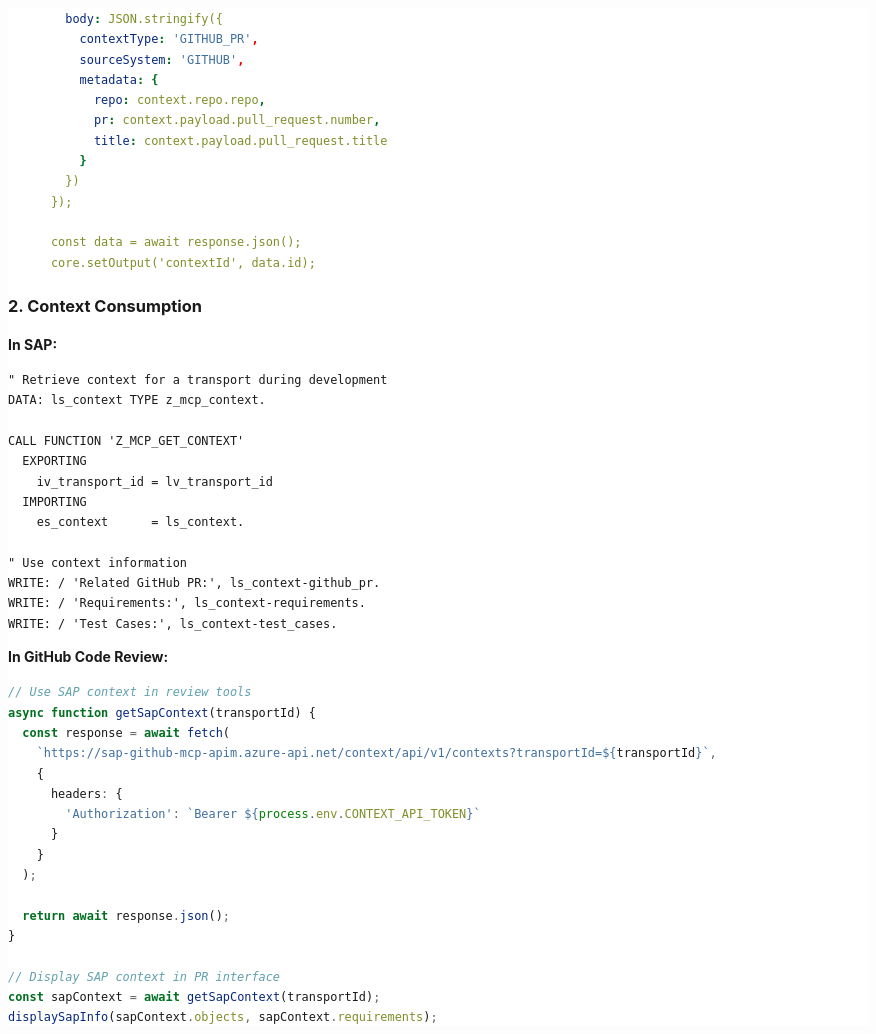 ```yaml
        body: JSON.stringify({
          contextType: 'GITHUB_PR',
          sourceSystem: 'GITHUB',
          metadata: {
            repo: context.repo.repo,
            pr: context.payload.pull_request.number,
            title: context.payload.pull_request.title
          }
        })
      });
      
      const data = await response.json();
      core.setOutput('contextId', data.id);
```

### 2. Context Consumption

**In SAP:**
```abap
" Retrieve context for a transport during development
DATA: ls_context TYPE z_mcp_context.

CALL FUNCTION 'Z_MCP_GET_CONTEXT'
  EXPORTING
    iv_transport_id = lv_transport_id
  IMPORTING
    es_context      = ls_context.

" Use context information
WRITE: / 'Related GitHub PR:', ls_context-github_pr.
WRITE: / 'Requirements:', ls_context-requirements.
WRITE: / 'Test Cases:', ls_context-test_cases.
```

**In GitHub Code Review:**
```typescript
// Use SAP context in review tools
async function getSapContext(transportId) {
  const response = await fetch(
    `https://sap-github-mcp-apim.azure-api.net/context/api/v1/contexts?transportId=${transportId}`,
    {
      headers: {
        'Authorization': `Bearer ${process.env.CONTEXT_API_TOKEN}`
      }
    }
  );
  
  return await response.json();
}

// Display SAP context in PR interface
const sapContext = await getSapContext(transportId);
displaySapInfo(sapContext.objects, sapContext.requirements);
```
